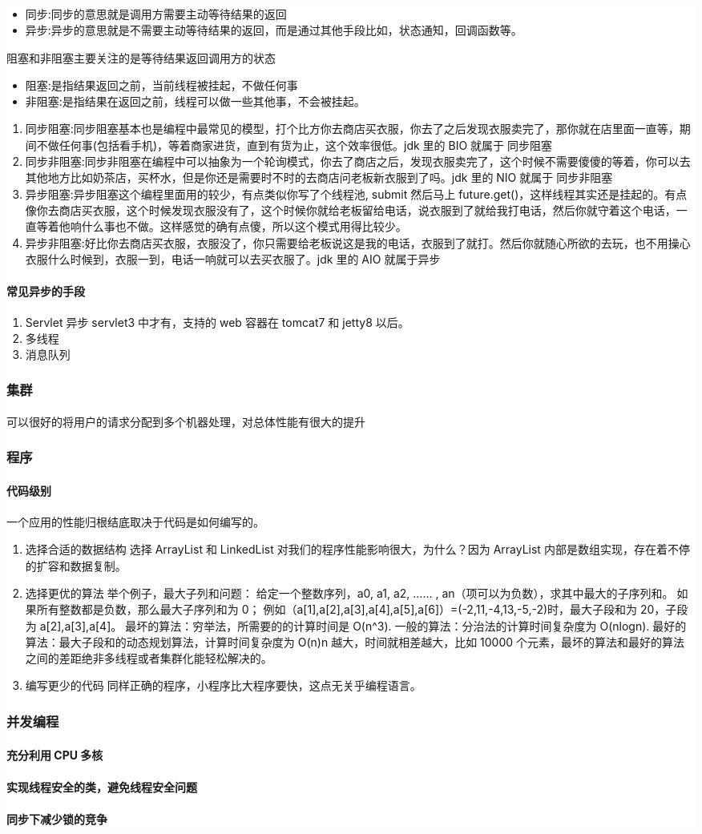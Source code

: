 - 同步:同步的意思就是调用方需要主动等待结果的返回
- 异步:异步的意思就是不需要主动等待结果的返回，而是通过其他手段比如，状态通知，回调函数等。

阻塞和非阻塞主要关注的是等待结果返回调用方的状态

- 阻塞:是指结果返回之前，当前线程被挂起，不做任何事
- 非阻塞:是指结果在返回之前，线程可以做一些其他事，不会被挂起。

1. 同步阻塞:同步阻塞基本也是编程中最常见的模型，打个比方你去商店买衣服，你去了之后发现衣服卖完了，那你就在店里面一直等，期间不做任何事(包括看手机)，等着商家进货，直到有货为止，这个效率很低。jdk 里的 BIO 就属于 同步阻塞
2. 同步非阻塞:同步非阻塞在编程中可以抽象为一个轮询模式，你去了商店之后，发现衣服卖完了，这个时候不需要傻傻的等着，你可以去其他地方比如奶茶店，买杯水，但是你还是需要时不时的去商店问老板新衣服到了吗。jdk 里的 NIO 就属于 同步非阻塞
3. 异步阻塞:异步阻塞这个编程里面用的较少，有点类似你写了个线程池, submit 然后马上 future.get()，这样线程其实还是挂起的。有点像你去商店买衣服，这个时候发现衣服没有了，这个时候你就给老板留给电话，说衣服到了就给我打电话，然后你就守着这个电话，一直等着他响什么事也不做。这样感觉的确有点傻，所以这个模式用得比较少。
4. 异步非阻塞:好比你去商店买衣服，衣服没了，你只需要给老板说这是我的电话，衣服到了就打。然后你就随心所欲的去玩，也不用操心衣服什么时候到，衣服一到，电话一响就可以去买衣服了。jdk 里的 AIO 就属于异步

#### 常见异步的手段

1. Servlet 异步
    servlet3 中才有，支持的 web 容器在 tomcat7 和 jetty8 以后。
2. 多线程
3. 消息队列

### 集群

可以很好的将用户的请求分配到多个机器处理，对总体性能有很大的提升

### 程序

#### 代码级别

一个应用的性能归根结底取决于代码是如何编写的。

1. 选择合适的数据结构
选择 ArrayList 和 LinkedList 对我们的程序性能影响很大，为什么？因为 ArrayList 内部是数组实现，存在着不停的扩容和数据复制。

2. 选择更优的算法
举个例子，最大子列和问题：
给定一个整数序列，a0, a1, a2, …… , an（项可以为负数），求其中最大的子序列和。
如果所有整数都是负数，那么最大子序列和为 0；
例如（a[1],a[2],a[3],a[4],a[5],a[6]）=(-2,11,-4,13,-5,-2)时，最大子段和为 20，子段为 a[2],a[3],a[4]。
最坏的算法：穷举法，所需要的的计算时间是 O(n^3).
一般的算法：分治法的计算时间复杂度为 O(nlogn).
最好的算法：最大子段和的动态规划算法，计算时间复杂度为 O(n)n 越大，时间就相差越大，比如 10000 个元素，最坏的算法和最好的算法之间的差距绝非多线程或者集群化能轻松解决的。
3. 编写更少的代码
同样正确的程序，小程序比大程序要快，这点无关乎编程语言。

### 并发编程

#### 充分利用 CPU 多核

#### 实现线程安全的类，避免线程安全问题

#### 同步下减少锁的竞争
